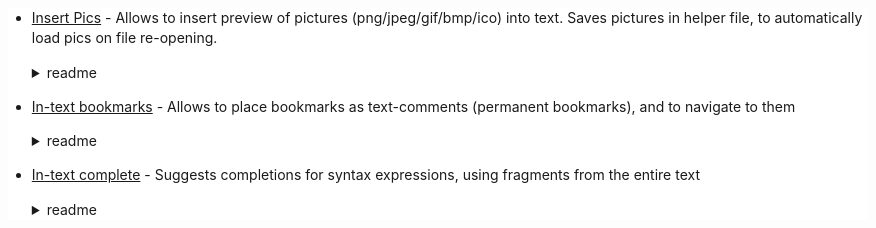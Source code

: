    
   
* [Insert Pics](https://github.com/CudaText-addons/cuda_insert_pics) - Allows to insert preview of pictures (png/jpeg/gif/bmp/ico) into text. Saves pictures in helper file, to automatically load pics on file re-opening.  
    <details><summary>readme</summary>
    
    ```  
        Plugin for CudaText.
    Gives the ability to insert picture files (PNG/JPEG/GIF/BMP/ICO) to inter-line gaps,
    so pictures will be shown between lines. This works for any file and any syntax
    (with plain-text too).
    
    Plugin gives commands in "Plugins / Insert Pics" menu:
    - Insert pic
    - Remove pic for current line
    - Remove all pics
    
    Prompt to resize is shown, if width of picture is bigger than ~500 px.
    Picture is auto-resized, if height is bigger than ~500 px.
    
    When file with picture(s) is saved, plugin creates helper file with extention .cuda-pic,
    in the same folder. It is JSON file with info about inserted pictures.
    Pictures are saved in the helper file, in Base64 encoding, so helper file is big.
    On opening original file later, plugin reads the helper file, and re-adds pictures from it.
    It creates picture files in the OS temp folder.
    
    During editing, if you insert/delete lines, pics are glued to their original lines.
    They're deleted only if you delete their lines, or use plugin's commands to delete pics.
    
    
    Author: Alexey Torgashin (CudaText)
    License: MIT
            
    ```  
    </details>
    
   
   
* [In-text bookmarks](https://github.com/kvichans/cuda_intext_bookmarks) - Allows to place bookmarks as text-comments (permanent bookmarks), and to navigate to them  
    <details><summary>readme</summary>
    
    ```  
        Plugin for CudaText.
    Allows to manage bookmarks which are text-comments of special kind.
    Can add, show list, jump to bookmarks.
    
    Author: Andrey Kvichanskiy (kvichans, at forum/github)        
    ```  
    </details>
    
   
   
* [In-text complete](https://github.com/kvichans/cuda_intext_complete) - Suggests completions for syntax expressions, using fragments from the entire text  
    <details><summary>readme</summary>
    
    ```  
        Plugin for CudaText.
    Allows to complete expression (word, calling, ...) by variants found in the whole text.
    